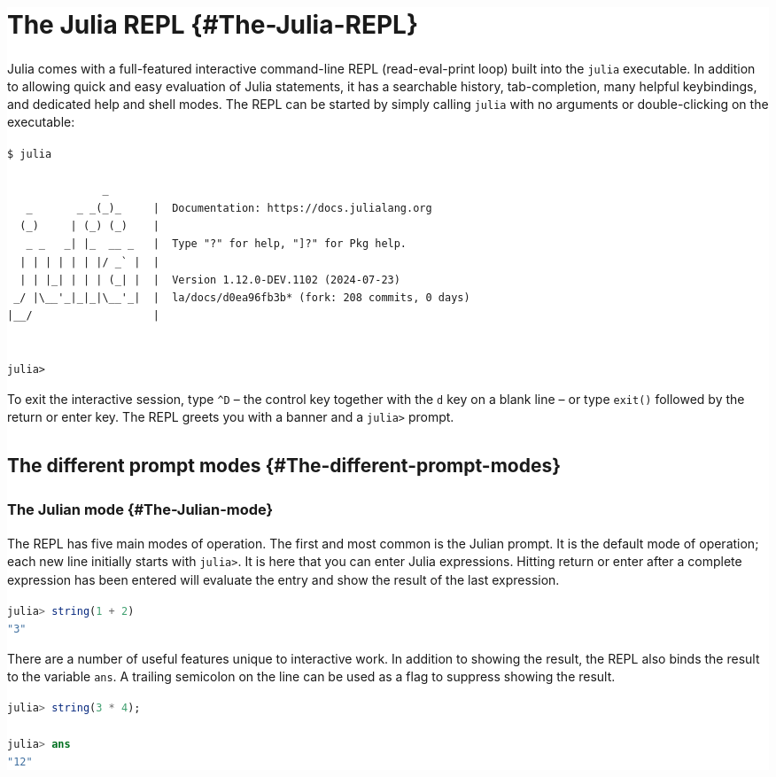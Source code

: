 


# The Julia REPL {#The-Julia-REPL}

Julia comes with a full-featured interactive command-line REPL (read-eval-print loop) built into the `julia` executable. In addition to allowing quick and easy evaluation of Julia statements, it has a searchable history, tab-completion, many helpful keybindings, and dedicated help and shell modes. The REPL can be started by simply calling `julia` with no arguments or double-clicking on the executable:

```
$ julia

               _
   _       _ _(_)_     |  Documentation: https://docs.julialang.org
  (_)     | (_) (_)    |
   _ _   _| |_  __ _   |  Type "?" for help, "]?" for Pkg help.
  | | | | | | |/ _` |  |
  | | |_| | | | (_| |  |  Version 1.12.0-DEV.1102 (2024-07-23)
 _/ |\__'_|_|_|\__'_|  |  la/docs/d0ea96fb3b* (fork: 208 commits, 0 days)
|__/                   |


julia>
```


To exit the interactive session, type `^D` – the control key together with the `d` key on a blank line – or type `exit()` followed by the return or enter key. The REPL greets you with a banner and a `julia>` prompt.

## The different prompt modes {#The-different-prompt-modes}

### The Julian mode {#The-Julian-mode}

The REPL has five main modes of operation. The first and most common is the Julian prompt. It is the default mode of operation; each new line initially starts with `julia>`. It is here that you can enter Julia expressions. Hitting return or enter after a complete expression has been entered will evaluate the entry and show the result of the last expression.

```julia
julia> string(1 + 2)
"3"
```


There are a number of useful features unique to interactive work. In addition to showing the result, the REPL also binds the result to the variable `ans`. A trailing semicolon on the line can be used as a flag to suppress showing the result.

```julia
julia> string(3 * 4);

julia> ans
"12"
```
